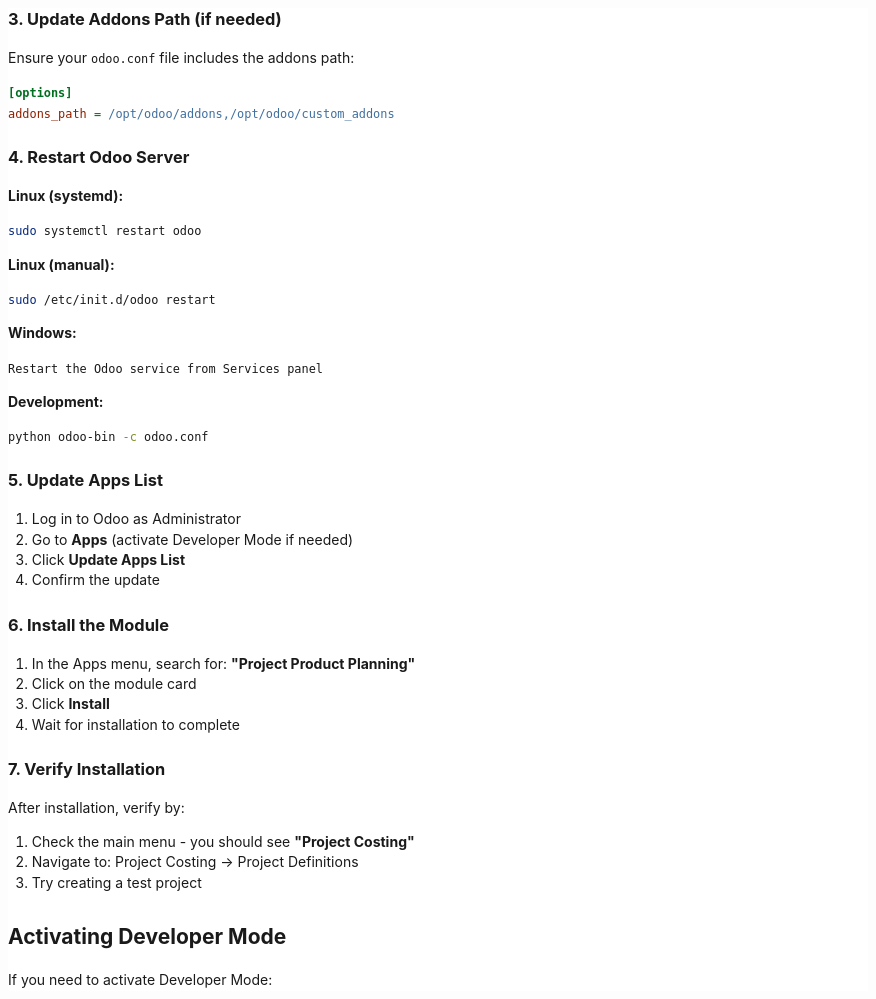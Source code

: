### 3. Update Addons Path (if needed)

Ensure your `odoo.conf` file includes the addons path:

```ini
[options]
addons_path = /opt/odoo/addons,/opt/odoo/custom_addons
```

### 4. Restart Odoo Server

**Linux (systemd):**
```bash
sudo systemctl restart odoo
```

**Linux (manual):**
```bash
sudo /etc/init.d/odoo restart
```

**Windows:**
```
Restart the Odoo service from Services panel
```

**Development:**
```bash
python odoo-bin -c odoo.conf
```

### 5. Update Apps List

1. Log in to Odoo as Administrator
2. Go to **Apps** (activate Developer Mode if needed)
3. Click **Update Apps List**
4. Confirm the update

### 6. Install the Module

1. In the Apps menu, search for: **"Project Product Planning"**
2. Click on the module card
3. Click **Install**
4. Wait for installation to complete

### 7. Verify Installation

After installation, verify by:

1. Check the main menu - you should see **"Project Costing"**
2. Navigate to: Project Costing → Project Definitions
3. Try creating a test project

## Activating Developer Mode

If you need to activate Developer Mode:
